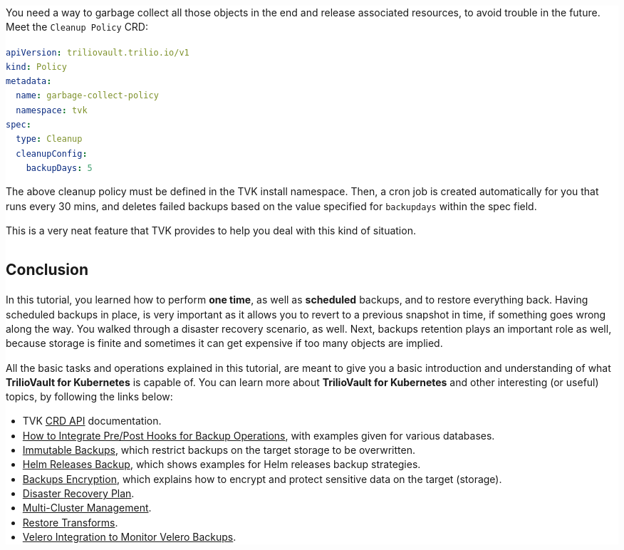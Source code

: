 You need a way to garbage collect all those objects in the end and release associated resources, to avoid trouble in the future. Meet the `Cleanup Policy` CRD:

```yaml
apiVersion: triliovault.trilio.io/v1
kind: Policy
metadata:
  name: garbage-collect-policy
  namespace: tvk
spec:
  type: Cleanup
  cleanupConfig:
    backupDays: 5
```

The above cleanup policy must be defined in the TVK install namespace. Then, a cron job is created automatically for you that runs every 30 mins, and deletes failed backups based on the value specified for `backupdays` within the spec field.

This is a very neat feature that TVK provides to help you deal with this kind of situation.

## Conclusion <a name="conclusion"></a>

In this tutorial, you learned how to perform **one time**, as well as **scheduled** backups, and to restore everything back. Having scheduled backups in place, is very important as it allows you to revert to a previous snapshot in time, if something goes wrong along the way. You walked through a disaster recovery scenario, as well. Next, backups retention plays an important role as well, because storage is finite and sometimes it can get expensive if too many objects are implied.

All the basic tasks and operations explained in this tutorial, are meant to give you a basic introduction and understanding of what **TrilioVault for Kubernetes** is capable of. You can learn more about **TrilioVault for Kubernetes** and other interesting (or useful) topics, by following the links below:

- TVK [CRD API](https://docs.trilio.io/kubernetes/architecture/apis-and-command-line-reference/custom-resource-definitions-application-1) documentation.
- [How to Integrate Pre/Post Hooks for Backup Operations](https://docs.trilio.io/kubernetes/architecture/apis-and-command-line-reference/custom-resource-definitions-application-1/triliovault-crds#hooks), with examples given for various databases.
- [Immutable Backups](https://docs.trilio.io/kubernetes/architecture/apis-and-command-line-reference/custom-resource-definitions-application-1/triliovault-crds#immutability), which restrict backups on the target storage to be overwritten.
- [Helm Releases Backup](https://docs.trilio.io/kubernetes/architecture/apis-and-command-line-reference/custom-resource-definitions-application-1/triliovault-crds#type-helm-example-1-single-helm-release), which shows examples for Helm releases backup strategies.
- [Backups Encryption](https://docs.trilio.io/kubernetes/architecture/apis-and-command-line-reference/custom-resource-definitions-application-1/triliovault-crds#type-encryption), which explains how to encrypt and protect sensitive data on the target (storage).
- [Disaster Recovery Plan](https://docs.trilio.io/kubernetes/management-console-ui/index/disaster-recovery-plan).
- [Multi-Cluster Management](https://docs.trilio.io/kubernetes/management-console-ui/index/multicloud-management).
- [Restore Transforms](https://docs.trilio.io/kubernetes/overview/features-and-use-cases#restore-transforms).
- [Velero Integration to Monitor Velero Backups](https://docs.trilio.io/kubernetes/management-console-ui/index/monitoring-velero-with-triliovault-for-kubernetes).
